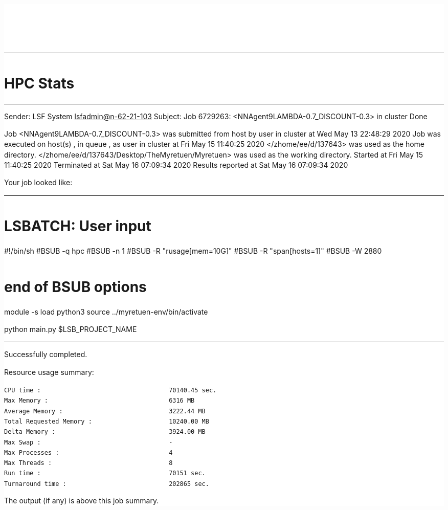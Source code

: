  <br /> 
 <br /> 
 <br /> 
 <br />

---------------------------------------------------------------------------------------------------------------------

# HPC Stats


------------------------------------------------------------
Sender: LSF System <lsfadmin@n-62-21-103>
Subject: Job 6729263: <NNAgent9LAMBDA-0.7_DISCOUNT-0.3> in cluster <dcc> Done

Job <NNAgent9LAMBDA-0.7_DISCOUNT-0.3> was submitted from host <n-62-30-3> by user <s183905> in cluster <dcc> at Wed May 13 22:48:29 2020
Job was executed on host(s) <n-62-21-103>, in queue <hpc>, as user <s183905> in cluster <dcc> at Fri May 15 11:40:25 2020
</zhome/ee/d/137643> was used as the home directory.
</zhome/ee/d/137643/Desktop/TheMyretuen/Myretuen> was used as the working directory.
Started at Fri May 15 11:40:25 2020
Terminated at Sat May 16 07:09:34 2020
Results reported at Sat May 16 07:09:34 2020

Your job looked like:

------------------------------------------------------------
# LSBATCH: User input
#!/bin/sh
#BSUB -q hpc
#BSUB -n 1
#BSUB -R "rusage[mem=10G]"
#BSUB -R "span[hosts=1]"
#BSUB -W 2880
# end of BSUB options

module -s load python3
source ../myretuen-env/bin/activate

python main.py $LSB_PROJECT_NAME


------------------------------------------------------------

Successfully completed.

Resource usage summary:

    CPU time :                                   70140.45 sec.
    Max Memory :                                 6316 MB
    Average Memory :                             3222.44 MB
    Total Requested Memory :                     10240.00 MB
    Delta Memory :                               3924.00 MB
    Max Swap :                                   -
    Max Processes :                              4
    Max Threads :                                8
    Run time :                                   70151 sec.
    Turnaround time :                            202865 sec.

The output (if any) is above this job summary.

